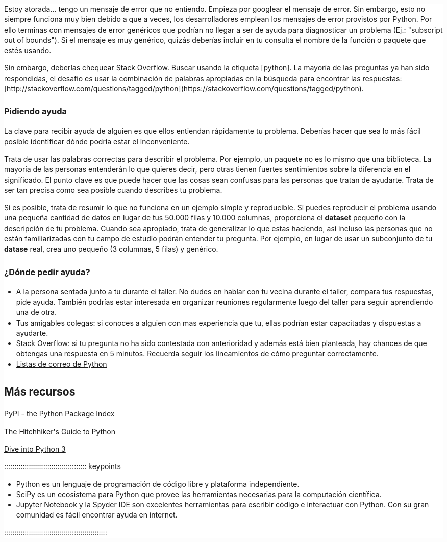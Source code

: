 Estoy atorada... tengo un mensaje de error que no entiendo.
Empieza por googlear el mensaje de error. Sin embargo, esto no siempre funciona muy bien debido a que a veces, los desarrolladores emplean los mensajes de error provistos por Python. Por ello terminas con mensajes de error genéricos que podrían no llegar a ser de ayuda para diagnosticar un problema (Ej.: "subscript out of bounds"). Si el mensaje es muy genérico, quizás deberías incluir en tu consulta el nombre de la función o paquete que estés usando.

Sin embargo, deberías chequear Stack Overflow. Buscar usando la etiqueta [python]. La mayoría de las preguntas ya han sido respondidas, el desafío es usar la combinación de palabras apropiadas en la búsqueda para encontrar las respuestas: [http://stackoverflow.com/questions/tagged/python](https://stackoverflow.com/questions/tagged/python).

### Pidiendo ayuda

La clave para recibir ayuda de alguien es que ellos entiendan rápidamente tu problema. Deberías hacer que sea lo más fácil posible identificar dónde podría estar el inconveniente.

Trata de usar las palabras correctas para describir el problema. Por ejemplo, un paquete no es lo mismo que una biblioteca. La mayoría de las personas entenderán lo que quieres decir, pero otras tienen fuertes sentimientos sobre la diferencia en el significado. El punto clave es que puede hacer que las cosas sean confusas para las personas que tratan de ayudarte.
Trata de ser tan precisa como sea posible cuando describes tu problema.

Si es posible, trata de resumir lo que no funciona en un ejemplo simple y reproducible. Si puedes reproducir el problema usando una pequeña cantidad de datos en lugar de tus 50.000 filas y 10.000 columnas, proporciona el **dataset** pequeño con la descripción de tu problema. Cuando sea apropiado, trata de generalizar lo que estas haciendo, así incluso las personas que no están familiarizadas con tu campo de estudio podrán entender tu pregunta. Por ejemplo, en lugar de usar un subconjunto de tu **datase** real, crea uno pequeño (3 columnas, 5 filas) y genérico.

### ¿Dónde pedir ayuda?

- A la persona sentada junto a tu durante el taller. No dudes en hablar con tu vecina durante el taller, compara tus respuestas, pide ayuda. También podrías estar interesada en organizar reuniones regularmente luego del taller para seguir aprendiendo una de otra.
- Tus amigables colegas: si conoces a alguien con mas experiencia que tu, ellas podrían estar capacitadas y dispuestas a ayudarte.
- [Stack Overflow](https://stackoverflow.com/questions/tagged/python): si tu pregunta no ha sido contestada con anterioridad y además está bien planteada, hay chances de que obtengas una respuesta en 5 minutos. Recuerda seguir los lineamientos de cómo preguntar correctamente.
- [Listas de correo de Python](https://www.python.org/community/lists/)

## Más recursos

[PyPI - the Python Package Index](https://pypi.python.org/pypi)

[The Hitchhiker's Guide to Python](https://docs.python-guide.org/en/latest/)

[Dive into Python 3](https://getpython3.com/diveintopython3/)



:::::::::::::::::::::::::::::::::::::::: keypoints

- Python es un lenguaje de programación de código libre y plataforma independiente.
- SciPy es un ecosistema para Python que provee las herramientas necesarias para la computación científica.
- Jupyter Notebook y la Spyder IDE son excelentes herramientas para escribir código e interactuar con Python. Con su gran comunidad es fácil encontrar ayuda en internet.

::::::::::::::::::::::::::::::::::::::::::::::::::


